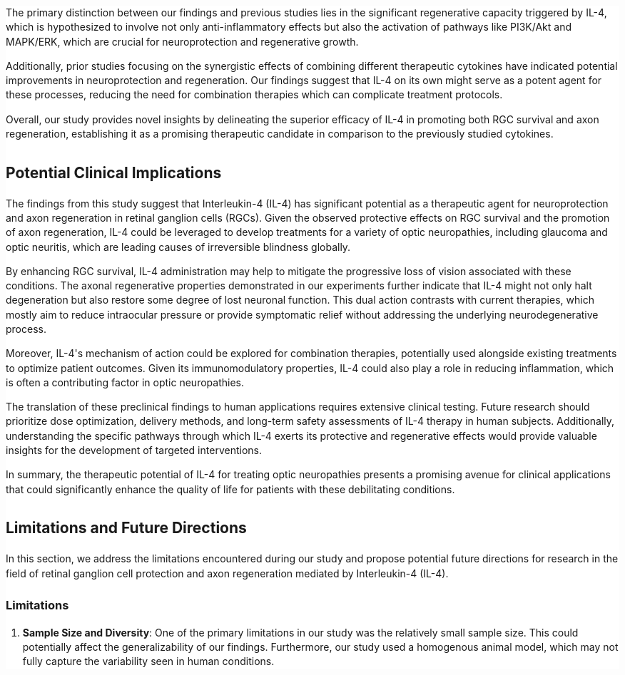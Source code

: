 The primary distinction between our findings and previous studies lies in the significant regenerative capacity triggered by IL-4, which is hypothesized to involve not only anti-inflammatory effects but also the activation of pathways like PI3K/Akt and MAPK/ERK, which are crucial for neuroprotection and regenerative growth.

Additionally, prior studies focusing on the synergistic effects of combining different therapeutic cytokines have indicated potential improvements in neuroprotection and regeneration. Our findings suggest that IL-4 on its own might serve as a potent agent for these processes, reducing the need for combination therapies which can complicate treatment protocols.

Overall, our study provides novel insights by delineating the superior efficacy of IL-4 in promoting both RGC survival and axon regeneration, establishing it as a promising therapeutic candidate in comparison to the previously studied cytokines.
## Potential Clinical Implications
The findings from this study suggest that Interleukin-4 (IL-4) has significant potential as a therapeutic agent for neuroprotection and axon regeneration in retinal ganglion cells (RGCs). Given the observed protective effects on RGC survival and the promotion of axon regeneration, IL-4 could be leveraged to develop treatments for a variety of optic neuropathies, including glaucoma and optic neuritis, which are leading causes of irreversible blindness globally.

By enhancing RGC survival, IL-4 administration may help to mitigate the progressive loss of vision associated with these conditions. The axonal regenerative properties demonstrated in our experiments further indicate that IL-4 might not only halt degeneration but also restore some degree of lost neuronal function. This dual action contrasts with current therapies, which mostly aim to reduce intraocular pressure or provide symptomatic relief without addressing the underlying neurodegenerative process.

Moreover, IL-4's mechanism of action could be explored for combination therapies, potentially used alongside existing treatments to optimize patient outcomes. Given its immunomodulatory properties, IL-4 could also play a role in reducing inflammation, which is often a contributing factor in optic neuropathies.

The translation of these preclinical findings to human applications requires extensive clinical testing. Future research should prioritize dose optimization, delivery methods, and long-term safety assessments of IL-4 therapy in human subjects. Additionally, understanding the specific pathways through which IL-4 exerts its protective and regenerative effects would provide valuable insights for the development of targeted interventions.

In summary, the therapeutic potential of IL-4 for treating optic neuropathies presents a promising avenue for clinical applications that could significantly enhance the quality of life for patients with these debilitating conditions.
## Limitations and Future Directions
In this section, we address the limitations encountered during our study and propose potential future directions for research in the field of retinal ganglion cell protection and axon regeneration mediated by Interleukin-4 (IL-4).

### Limitations

1. **Sample Size and Diversity**: One of the primary limitations in our study was the relatively small sample size. This could potentially affect the generalizability of our findings. Furthermore, our study used a homogenous animal model, which may not fully capture the variability seen in human conditions.
   